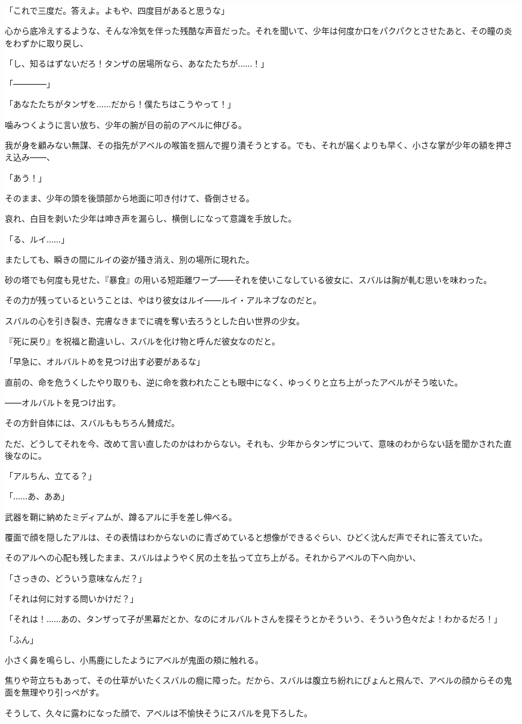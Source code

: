 「これで三度だ。答えよ。よもや、四度目があると思うな」

心から底冷えするような、そんな冷気を伴った残酷な声音だった。それを聞いて、少年は何度か口をパクパクとさせたあと、その瞳の炎をわずかに取り戻し、

「し、知るはずないだろ！タンザの居場所なら、あなたたちが……！」

「――――」

「あなたたちがタンザを……だから！僕たちはこうやって！」

噛みつくように言い放ち、少年の腕が目の前のアベルに伸びる。

我が身を顧みない無謀、その指先がアベルの喉笛を掴んで握り潰そうとする。でも、それが届くよりも早く、小さな掌が少年の額を押さえ込み――、

「あう！」

そのまま、少年の頭を後頭部から地面に叩き付けて、昏倒させる。

哀れ、白目を剥いた少年は呻き声を漏らし、横倒しになって意識を手放した。

「る、ルイ……」

またしても、瞬きの間にルイの姿が掻き消え、別の場所に現れた。

砂の塔でも何度も見せた、『暴食』の用いる短距離ワープ――それを使いこなしている彼女に、スバルは胸が軋む思いを味わった。

その力が残っているということは、やはり彼女はルイ――ルイ・アルネブなのだと。

スバルの心を引き裂き、完膚なきまでに魂を奪い去ろうとした白い世界の少女。

『死に戻り』を祝福と勘違いし、スバルを化け物と呼んだ彼女なのだと。

「早急に、オルバルトめを見つけ出す必要があるな」

直前の、命を危うくしたやり取りも、逆に命を救われたことも眼中になく、ゆっくりと立ち上がったアベルがそう呟いた。

――オルバルトを見つけ出す。

その方針自体には、スバルももちろん賛成だ。

ただ、どうしてそれを今、改めて言い直したのかはわからない。それも、少年からタンザについて、意味のわからない話を聞かされた直後なのに。

「アルちん、立てる？」

「……あ、ああ」

武器を鞘に納めたミディアムが、蹲るアルに手を差し伸べる。

覆面で顔を隠したアルは、その表情はわからないのに青ざめていると想像ができるぐらい、ひどく沈んだ声でそれに答えていた。

そのアルへの心配も残したまま、スバルはようやく尻の土を払って立ち上がる。それからアベルの下へ向かい、

「さっきの、どういう意味なんだ？」

「それは何に対する問いかけだ？」

「それは！……あの、タンザって子が黒幕だとか、なのにオルバルトさんを探そうとかそういう、そういう色々だよ！わかるだろ！」

「ふん」

小さく鼻を鳴らし、小馬鹿にしたようにアベルが鬼面の頬に触れる。

焦りや苛立ちもあって、その仕草がいたくスバルの癇に障った。だから、スバルは腹立ち紛れにぴょんと飛んで、アベルの顔からその鬼面を無理やり引っぺがす。

そうして、久々に露わになった顔で、アベルは不愉快そうにスバルを見下ろした。
